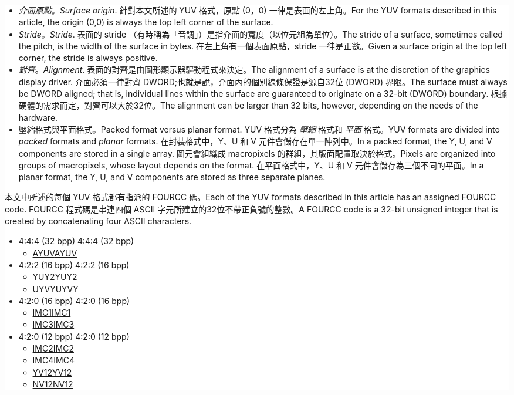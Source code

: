 -   <span data-ttu-id="83555-154">*介面原點*。</span><span class="sxs-lookup"><span data-stu-id="83555-154">*Surface origin*.</span></span> <span data-ttu-id="83555-155">針對本文所述的 YUV 格式，原點 (0，0) 一律是表面的左上角。</span><span class="sxs-lookup"><span data-stu-id="83555-155">For the YUV formats described in this article, the origin (0,0) is always the top left corner of the surface.</span></span>
-   <span data-ttu-id="83555-156">*Stride*。</span><span class="sxs-lookup"><span data-stu-id="83555-156">*Stride*.</span></span> <span data-ttu-id="83555-157">表面的 stride （有時稱為「音調」）是指介面的寬度（以位元組為單位）。</span><span class="sxs-lookup"><span data-stu-id="83555-157">The stride of a surface, sometimes called the pitch, is the width of the surface in bytes.</span></span> <span data-ttu-id="83555-158">在左上角有一個表面原點，stride 一律是正數。</span><span class="sxs-lookup"><span data-stu-id="83555-158">Given a surface origin at the top left corner, the stride is always positive.</span></span>
-   <span data-ttu-id="83555-159">*對齊*。</span><span class="sxs-lookup"><span data-stu-id="83555-159">*Alignment*.</span></span> <span data-ttu-id="83555-160">表面的對齊是由圖形顯示器驅動程式來決定。</span><span class="sxs-lookup"><span data-stu-id="83555-160">The alignment of a surface is at the discretion of the graphics display driver.</span></span> <span data-ttu-id="83555-161">介面必須一律對齊 DWORD;也就是說，介面內的個別線條保證是源自32位 (DWORD) 界限。</span><span class="sxs-lookup"><span data-stu-id="83555-161">The surface must always be DWORD aligned; that is, individual lines within the surface are guaranteed to originate on a 32-bit (DWORD) boundary.</span></span> <span data-ttu-id="83555-162">根據硬體的需求而定，對齊可以大於32位。</span><span class="sxs-lookup"><span data-stu-id="83555-162">The alignment can be larger than 32 bits, however, depending on the needs of the hardware.</span></span>
-   <span data-ttu-id="83555-163">壓縮格式與平面格式。</span><span class="sxs-lookup"><span data-stu-id="83555-163">Packed format versus planar format.</span></span> <span data-ttu-id="83555-164">YUV 格式分為 *壓縮* 格式和 *平面* 格式。</span><span class="sxs-lookup"><span data-stu-id="83555-164">YUV formats are divided into *packed* formats and *planar* formats.</span></span> <span data-ttu-id="83555-165">在封裝格式中，Y、U 和 V 元件會儲存在單一陣列中。</span><span class="sxs-lookup"><span data-stu-id="83555-165">In a packed format, the Y, U, and V components are stored in a single array.</span></span> <span data-ttu-id="83555-166">圖元會組織成 macropixels 的群組，其版面配置取決於格式。</span><span class="sxs-lookup"><span data-stu-id="83555-166">Pixels are organized into groups of macropixels, whose layout depends on the format.</span></span> <span data-ttu-id="83555-167">在平面格式中，Y、U 和 V 元件會儲存為三個不同的平面。</span><span class="sxs-lookup"><span data-stu-id="83555-167">In a planar format, the Y, U, and V components are stored as three separate planes.</span></span>

<span data-ttu-id="83555-168">本文中所述的每個 YUV 格式都有指派的 FOURCC 碼。</span><span class="sxs-lookup"><span data-stu-id="83555-168">Each of the YUV formats described in this article has an assigned FOURCC code.</span></span> <span data-ttu-id="83555-169">FOURCC 程式碼是串連四個 ASCII 字元所建立的32位不帶正負號的整數。</span><span class="sxs-lookup"><span data-stu-id="83555-169">A FOURCC code is a 32-bit unsigned integer that is created by concatenating four ASCII characters.</span></span>

-   <span data-ttu-id="83555-170">4:4:4 (32 bpp) </span><span class="sxs-lookup"><span data-stu-id="83555-170">4:4:4 (32 bpp)</span></span>
    -   [<span data-ttu-id="83555-171">AYUV</span><span class="sxs-lookup"><span data-stu-id="83555-171">AYUV</span></span>](#ayuv)
-   <span data-ttu-id="83555-172">4:2:2 (16 bpp) </span><span class="sxs-lookup"><span data-stu-id="83555-172">4:2:2 (16 bpp)</span></span>
    -   [<span data-ttu-id="83555-173">YUY2</span><span class="sxs-lookup"><span data-stu-id="83555-173">YUY2</span></span>](#yuy2)
    -   [<span data-ttu-id="83555-174">UYVY</span><span class="sxs-lookup"><span data-stu-id="83555-174">UYVY</span></span>](#uyvy)
-   <span data-ttu-id="83555-175">4:2:0 (16 bpp) </span><span class="sxs-lookup"><span data-stu-id="83555-175">4:2:0 (16 bpp)</span></span>
    -   [<span data-ttu-id="83555-176">IMC1</span><span class="sxs-lookup"><span data-stu-id="83555-176">IMC1</span></span>](#imc1)
    -   [<span data-ttu-id="83555-177">IMC3</span><span class="sxs-lookup"><span data-stu-id="83555-177">IMC3</span></span>](#imc3)
-   <span data-ttu-id="83555-178">4:2:0 (12 bpp) </span><span class="sxs-lookup"><span data-stu-id="83555-178">4:2:0 (12 bpp)</span></span>
    -   [<span data-ttu-id="83555-179">IMC2</span><span class="sxs-lookup"><span data-stu-id="83555-179">IMC2</span></span>](#imc2)
    -   [<span data-ttu-id="83555-180">IMC4</span><span class="sxs-lookup"><span data-stu-id="83555-180">IMC4</span></span>](#imc4)
    -   [<span data-ttu-id="83555-181">YV12</span><span class="sxs-lookup"><span data-stu-id="83555-181">YV12</span></span>](#yv12)
    -   [<span data-ttu-id="83555-182">NV12</span><span class="sxs-lookup"><span data-stu-id="83555-182">NV12</span></span>](#nv12)
